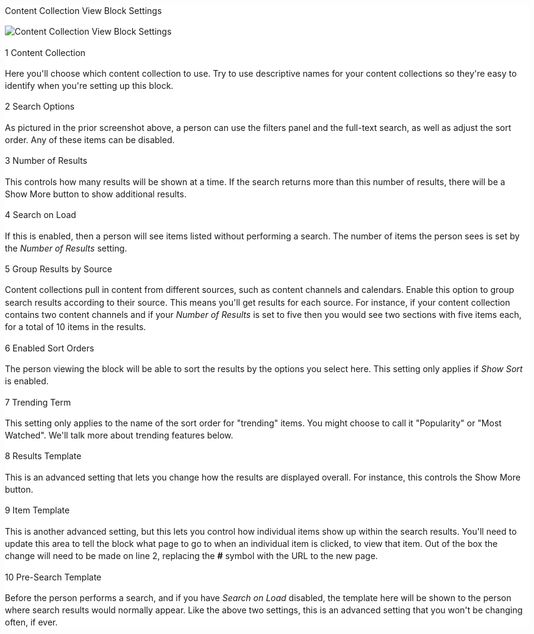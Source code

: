 Content Collection View Block Settings

![Content Collection View Block Settings](https://rockrms.blob.core.windows.net/documentation/Books/14/1.15.0/images/content-collection-view-block-settings-v14.png)

1 Content Collection

Here you'll choose which content collection to use. Try to use descriptive names for your content collections so they're easy to identify when you're setting up this block.

2 Search Options

As pictured in the prior screenshot above, a person can use the filters panel and the full-text search, as well as adjust the sort order. Any of these items can be disabled.

3 Number of Results

This controls how many results will be shown at a time. If the search returns more than this number of results, there will be a Show More button to show additional results.

4 Search on Load

If this is enabled, then a person will see items listed without performing a search. The number of items the person sees is set by the _Number of Results_ setting.

5 Group Results by Source

Content collections pull in content from different sources, such as content channels and calendars. Enable this option to group search results according to their source. This means you'll get results for each source. For instance, if your content collection contains two content channels and if your _Number of Results_ is set to five then you would see two sections with five items each, for a total of 10 items in the results.

6 Enabled Sort Orders

The person viewing the block will be able to sort the results by the options you select here. This setting only applies if _Show Sort_ is enabled.

7 Trending Term

This setting only applies to the name of the sort order for "trending" items. You might choose to call it "Popularity" or "Most Watched". We'll talk more about trending features below.

8 Results Template

This is an advanced setting that lets you change how the results are displayed overall. For instance, this controls the Show More button.

9 Item Template

This is another advanced setting, but this lets you control how individual items show up within the search results. You'll need to update this area to tell the block what page to go to when an individual item is clicked, to view that item. Out of the box the change will need to be made on line 2, replacing the **#** symbol with the URL to the new page.

10 Pre-Search Template

Before the person performs a search, and if you have _Search on Load_ disabled, the template here will be shown to the person where search results would normally appear. Like the above two settings, this is an advanced setting that you won't be changing often, if ever.

